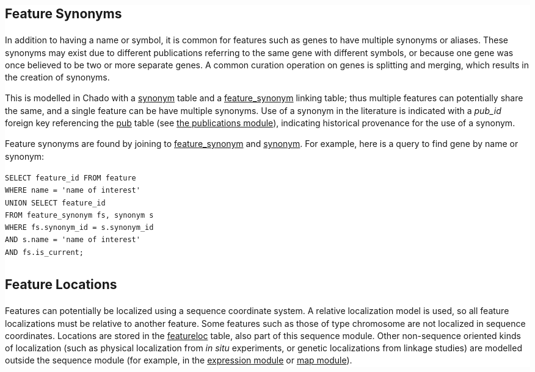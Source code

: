 ## <span id="Feature_Synonyms" class="mw-headline">Feature Synonyms</span>

In addition to having a name or symbol, it is common for features such
as genes to have multiple synonyms or aliases. These synonyms may exist
due to different publications referring to the same gene with different
symbols, or because one gene was once believed to be two or more
separate genes. A common curation operation on genes is splitting and
merging, which results in the creation of synonyms.

This is modelled in Chado with a [synonym](#Table:_synonym) table and a
[feature_synonym](#Table:_feature_synonym) linking table; thus multiple
features can potentially share the same, and a single feature can be
have multiple synonyms. Use of a synonym in the literature is indicated
with a *pub_id* foreign key referencing the
[pub](Chado_Tables#Table:_pub "Chado Tables") table (see [the
publications
module](Chado_Publication_Module "Chado Publication Module")),
indicating historical provenance for the use of a synonym.

Feature synonyms are found by joining to
[feature_synonym](#Table:_feature_synonym) and
[synonym](Chado_Tables#Table:_synonym "Chado Tables"). For example, here
is a query to find gene by name or synonym:

<div class="mw-geshi mw-code mw-content-ltr" dir="ltr">

<div class="sql source-sql">

``` de1
SELECT feature_id FROM feature
WHERE name = 'name of interest'
UNION SELECT feature_id
FROM feature_synonym fs, synonym s
WHERE fs.synonym_id = s.synonym_id
AND s.name = 'name of interest'
AND fs.is_current;
```

</div>

</div>

  

## <span id="Feature_Locations" class="mw-headline">Feature Locations</span>

Features can potentially be localized using a sequence coordinate
system. A relative localization model is used, so all feature
localizations must be relative to another feature. Some features such as
those of type chromosome are not localized in sequence coordinates.
Locations are stored in the [featureloc](#Table:_featureloc) table, also
part of this sequence module. Other non-sequence oriented kinds of
localization (such as physical localization from *in situ* experiments,
or genetic localizations from linkage studies) are modelled outside the
sequence module (for example, in the [expression
module](Chado_Expression_Module "Chado Expression Module") or [map
module](Chado_Map_Module "Chado Map Module")).
